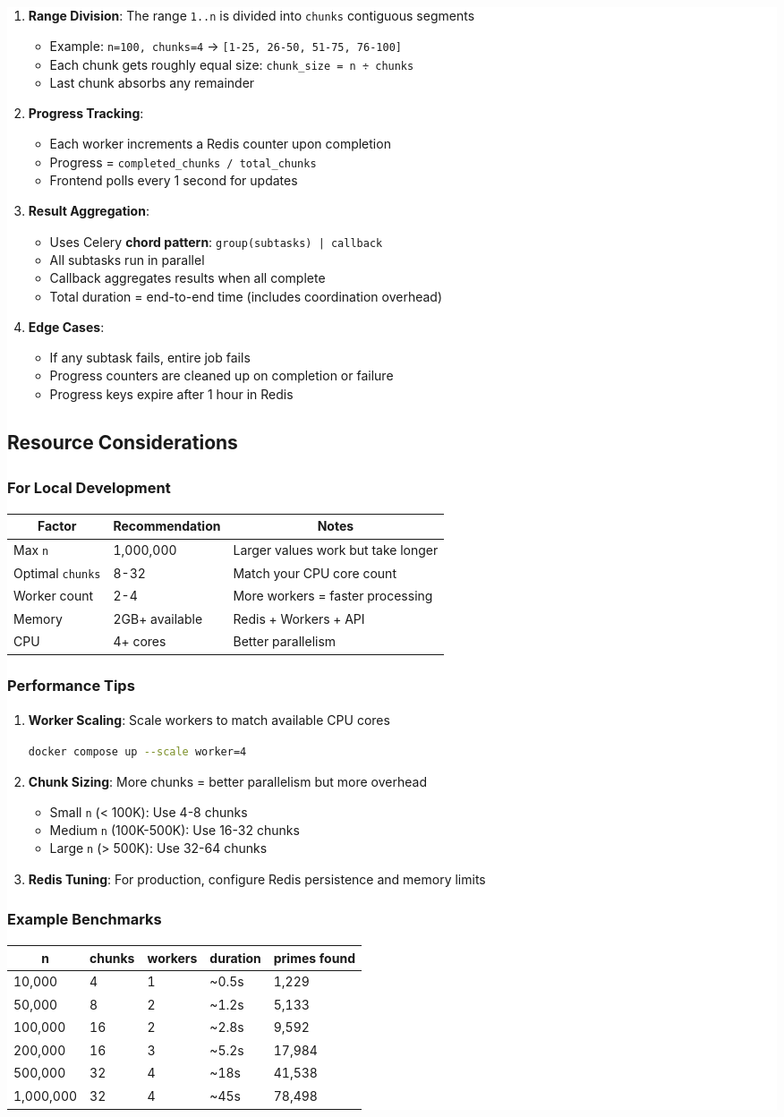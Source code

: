 1. **Range Division**: The range `1..n` is divided into `chunks` contiguous segments
   - Example: `n=100, chunks=4` → `[1-25, 26-50, 51-75, 76-100]`
   - Each chunk gets roughly equal size: `chunk_size = n ÷ chunks`
   - Last chunk absorbs any remainder

2. **Progress Tracking**: 
   - Each worker increments a Redis counter upon completion
   - Progress = `completed_chunks / total_chunks`
   - Frontend polls every 1 second for updates

3. **Result Aggregation**:
   - Uses Celery **chord pattern**: `group(subtasks) | callback`
   - All subtasks run in parallel
   - Callback aggregates results when all complete
   - Total duration = end-to-end time (includes coordination overhead)

4. **Edge Cases**:
   - If any subtask fails, entire job fails
   - Progress counters are cleaned up on completion or failure
   - Progress keys expire after 1 hour in Redis

## Resource Considerations

### For Local Development

| Factor | Recommendation | Notes |
|--------|----------------|-------|
| Max `n` | 1,000,000 | Larger values work but take longer |
| Optimal `chunks` | 8-32 | Match your CPU core count |
| Worker count | 2-4 | More workers = faster processing |
| Memory | 2GB+ available | Redis + Workers + API |
| CPU | 4+ cores | Better parallelism |

### Performance Tips

1. **Worker Scaling**: Scale workers to match available CPU cores
   ```bash
   docker compose up --scale worker=4
   ```

2. **Chunk Sizing**: More chunks = better parallelism but more overhead
   - Small `n` (< 100K): Use 4-8 chunks
   - Medium `n` (100K-500K): Use 16-32 chunks  
   - Large `n` (> 500K): Use 32-64 chunks

3. **Redis Tuning**: For production, configure Redis persistence and memory limits

### Example Benchmarks

| n | chunks | workers | duration | primes found |
|---|--------|---------|----------|--------------|
| 10,000 | 4 | 1 | ~0.5s | 1,229 |
| 50,000 | 8 | 2 | ~1.2s | 5,133 |
| 100,000 | 16 | 2 | ~2.8s | 9,592 |
| 200,000 | 16 | 3 | ~5.2s | 17,984 |
| 500,000 | 32 | 4 | ~18s | 41,538 |
| 1,000,000 | 32 | 4 | ~45s | 78,498 |
